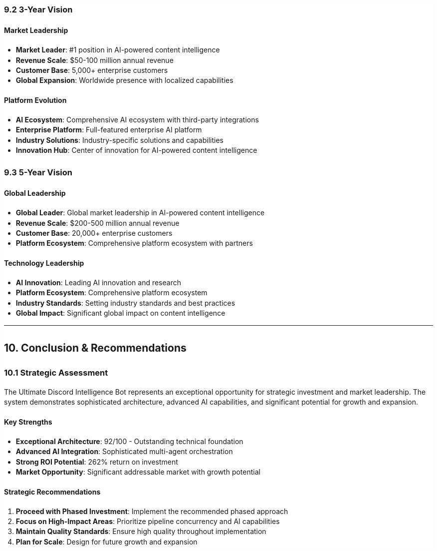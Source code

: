 ### 9.2 3-Year Vision

#### Market Leadership

- **Market Leader**: #1 position in AI-powered content intelligence
- **Revenue Scale**: $50-100 million annual revenue
- **Customer Base**: 5,000+ enterprise customers
- **Global Expansion**: Worldwide presence with localized capabilities

#### Platform Evolution

- **AI Ecosystem**: Comprehensive AI ecosystem with third-party integrations
- **Enterprise Platform**: Full-featured enterprise AI platform
- **Industry Solutions**: Industry-specific solutions and capabilities
- **Innovation Hub**: Center of innovation for AI-powered content intelligence

### 9.3 5-Year Vision

#### Global Leadership

- **Global Leader**: Global market leadership in AI-powered content intelligence
- **Revenue Scale**: $200-500 million annual revenue
- **Customer Base**: 20,000+ enterprise customers
- **Platform Ecosystem**: Comprehensive platform ecosystem with partners

#### Technology Leadership

- **AI Innovation**: Leading AI innovation and research
- **Platform Ecosystem**: Comprehensive platform ecosystem
- **Industry Standards**: Setting industry standards and best practices
- **Global Impact**: Significant global impact on content intelligence

---

## 10. Conclusion & Recommendations

### 10.1 Strategic Assessment

The Ultimate Discord Intelligence Bot represents an exceptional opportunity for strategic investment and market leadership. The system demonstrates sophisticated architecture, advanced AI capabilities, and significant potential for growth and expansion.

#### Key Strengths

- **Exceptional Architecture**: 92/100 - Outstanding technical foundation
- **Advanced AI Integration**: Sophisticated multi-agent orchestration
- **Strong ROI Potential**: 262% return on investment
- **Market Opportunity**: Significant addressable market with growth potential

#### Strategic Recommendations

1. **Proceed with Phased Investment**: Implement the recommended phased approach
2. **Focus on High-Impact Areas**: Prioritize pipeline concurrency and AI capabilities
3. **Maintain Quality Standards**: Ensure high quality throughout implementation
4. **Plan for Scale**: Design for future growth and expansion
